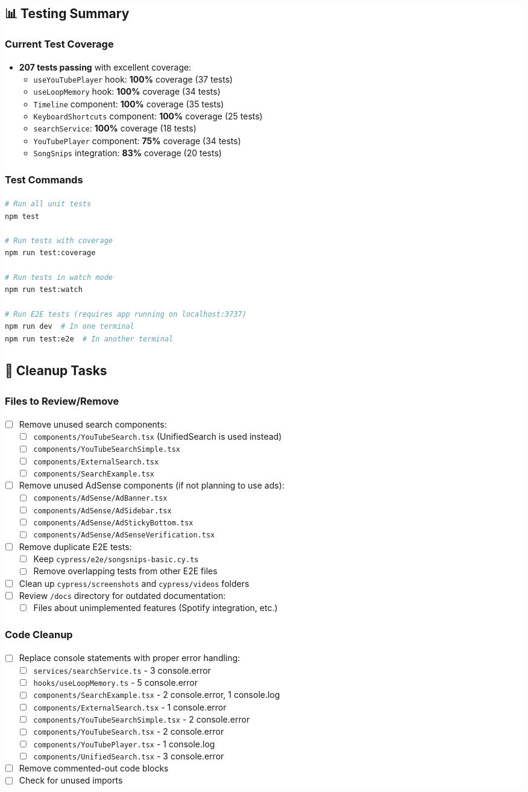 ## 📊 Testing Summary

### Current Test Coverage
- **207 tests passing** with excellent coverage:
  - `useYouTubePlayer` hook: **100%** coverage (37 tests)
  - `useLoopMemory` hook: **100%** coverage (34 tests)
  - `Timeline` component: **100%** coverage (35 tests)
  - `KeyboardShortcuts` component: **100%** coverage (25 tests)
  - `searchService`: **100%** coverage (18 tests)
  - `YouTubePlayer` component: **75%** coverage (34 tests)
  - `SongSnips` integration: **83%** coverage (20 tests)

### Test Commands
```bash
# Run all unit tests
npm test

# Run tests with coverage
npm run test:coverage

# Run tests in watch mode
npm run test:watch

# Run E2E tests (requires app running on localhost:3737)
npm run dev  # In one terminal
npm run test:e2e  # In another terminal
```

## 🧹 Cleanup Tasks

### Files to Review/Remove
- [ ] Remove unused search components:
  - [ ] `components/YouTubeSearch.tsx` (UnifiedSearch is used instead)
  - [ ] `components/YouTubeSearchSimple.tsx`
  - [ ] `components/ExternalSearch.tsx`
  - [ ] `components/SearchExample.tsx`
- [ ] Remove unused AdSense components (if not planning to use ads):
  - [ ] `components/AdSense/AdBanner.tsx`
  - [ ] `components/AdSense/AdSidebar.tsx`
  - [ ] `components/AdSense/AdStickyBottom.tsx`
  - [ ] `components/AdSense/AdSenseVerification.tsx`
- [ ] Remove duplicate E2E tests:
  - [ ] Keep `cypress/e2e/songsnips-basic.cy.ts`
  - [ ] Remove overlapping tests from other E2E files
- [ ] Clean up `cypress/screenshots` and `cypress/videos` folders
- [ ] Review `/docs` directory for outdated documentation:
  - [ ] Files about unimplemented features (Spotify integration, etc.)

### Code Cleanup
- [ ] Replace console statements with proper error handling:
  - [ ] `services/searchService.ts` - 3 console.error
  - [ ] `hooks/useLoopMemory.ts` - 5 console.error
  - [ ] `components/SearchExample.tsx` - 2 console.error, 1 console.log
  - [ ] `components/ExternalSearch.tsx` - 1 console.error
  - [ ] `components/YouTubeSearchSimple.tsx` - 2 console.error
  - [ ] `components/YouTubeSearch.tsx` - 2 console.error
  - [ ] `components/YouTubePlayer.tsx` - 1 console.log
  - [ ] `components/UnifiedSearch.tsx` - 3 console.error
- [ ] Remove commented-out code blocks
- [ ] Check for unused imports
